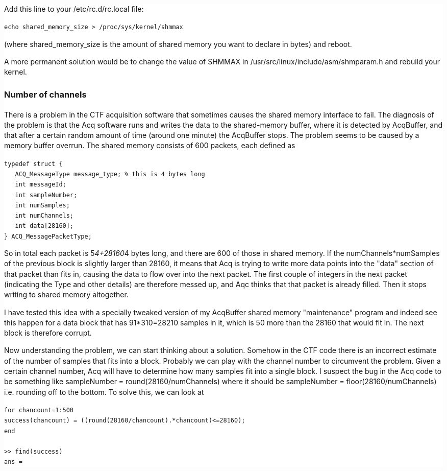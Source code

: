 Add this line to your /etc/rc.d/rc.local file:

    echo shared_memory_size > /proc/sys/kernel/shmmax

(where shared_memory_size is the amount of shared memory you want to declare in bytes) and reboot.

A more permanent solution would be to change the value of SHMMAX in /usr/src/linux/include/asm/shmparam.h and rebuild your kernel.

### Number of channels

There is a problem in the CTF acquisition software that sometimes causes the shared memory interface to fail. The diagnosis of the problem is that the Acq software runs and writes the data to the shared-memory buffer, where it is detected by AcqBuffer, and that after a certain random amount of time (around one minute) the AcqBuffer stops. The problem seems to be caused by a memory buffer overrun. The shared memory consists of 600 packets, each defined as

    typedef struct {
       ACQ_MessageType message_type; % this is 4 bytes long
       int messageId;
       int sampleNumber;
       int numSamples;
       int numChannels;
       int data[28160];
    } ACQ_MessagePacketType;

So in total each packet is 5*4+28160*4 bytes long, and there are 600 of those in shared memory. If the numChannels\*numSamples of the previous block is slightly larger than 28160, it means that Acq is trying to write more data points into the "data" section of that packet than fits in, causing the data to flow over into the next packet. The first couple of integers in the next packet (indicating the Type and other details) are therefore messed up, and Aqc thinks that that packet is already filled. Then it stops writing to shared memory altogether.

I have tested this idea with a specially tweaked version of my AcqBuffer shared memory "maintenance" program and indeed see this happen for a data block that has 91\*310=28210 samples in it, which is 50 more than the 28160 that would fit in. The next block is therefore corrupt.

Now understanding the problem, we can start thinking about a solution. Somehow in the CTF code there is an incorrect estimate of the number of samples that fits into a block. Probably we can play with the channel number to circumvent the problem. Given a certain channel number, Acq will have to determine how many samples fit into a single block. I suspect the bug in the Acq code to be something like
sampleNumber = round(28160/numChannels)
where it should be
sampleNumber = floor(28160/numChannels)
i.e. rounding off to the bottom. To solve this, we can look at

    for chancount=1:500
    success(chancount) = ((round(28160/chancount).*chancount)<=28160);
    end

    >> find(success)
    ans =